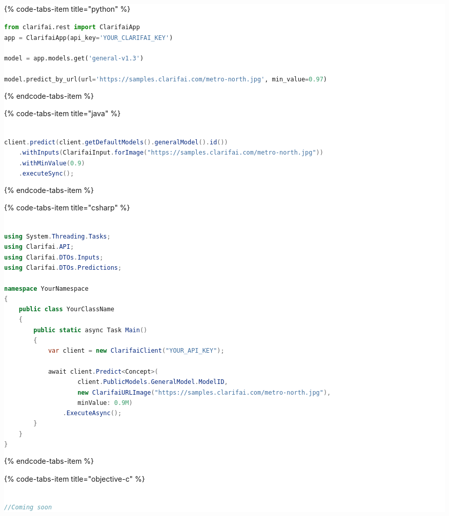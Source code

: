 {% code-tabs-item title="python" %}
```python
from clarifai.rest import ClarifaiApp
app = ClarifaiApp(api_key='YOUR_CLARIFAI_KEY')

model = app.models.get('general-v1.3')

model.predict_by_url(url='https://samples.clarifai.com/metro-north.jpg', min_value=0.97)

```

{% endcode-tabs-item %}

{% code-tabs-item title="java" %}
```java

client.predict(client.getDefaultModels().generalModel().id())
    .withInputs(ClarifaiInput.forImage("https://samples.clarifai.com/metro-north.jpg"))
    .withMinValue(0.9)
    .executeSync();

```

{% endcode-tabs-item %}

{% code-tabs-item title="csharp" %}
```csharp

using System.Threading.Tasks;
using Clarifai.API;
using Clarifai.DTOs.Inputs;
using Clarifai.DTOs.Predictions;

namespace YourNamespace
{
    public class YourClassName
    {
        public static async Task Main()
        {
            var client = new ClarifaiClient("YOUR_API_KEY");

            await client.Predict<Concept>(
                    client.PublicModels.GeneralModel.ModelID,
                    new ClarifaiURLImage("https://samples.clarifai.com/metro-north.jpg"),
                    minValue: 0.9M)
                .ExecuteAsync();
        }
    }
}

```

{% endcode-tabs-item %}

{% code-tabs-item title="objective-c" %}
```objective-c

//Coming soon

```
